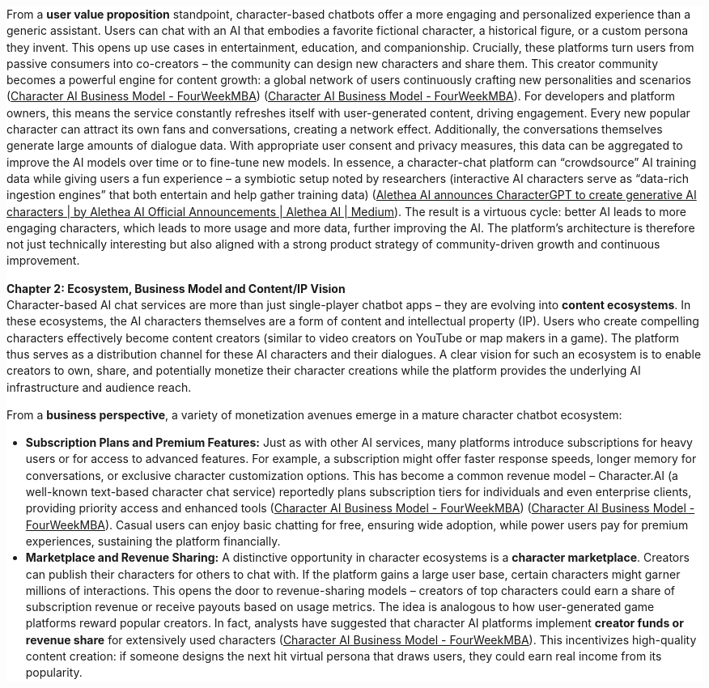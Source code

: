 From a **user value proposition** standpoint, character-based chatbots offer a more engaging and personalized experience than a generic assistant. Users can chat with an AI that embodies a favorite fictional character, a historical figure, or a custom persona they invent. This opens up use cases in entertainment, education, and companionship. Crucially, these platforms turn users from passive consumers into co-creators – the community can design new characters and share them. This creator community becomes a powerful engine for content growth: a global network of users continuously crafting new personalities and scenarios ([Character AI Business Model - FourWeekMBA](https://fourweekmba.com/character-ai-business-model/#:~:text=Character,featured%20or%20extensively%20used%20characters)) ([Character AI Business Model - FourWeekMBA](https://fourweekmba.com/character-ai-business-model/#:~:text=,of%20a%20global%20creator%20community)). For developers and platform owners, this means the service constantly refreshes itself with user-generated content, driving engagement. Every new popular character can attract its own fans and conversations, creating a network effect. Additionally, the conversations themselves generate large amounts of dialogue data. With appropriate user consent and privacy measures, this data can be aggregated to improve the AI models over time or to fine-tune new models. In essence, a character-chat platform can “crowdsource” AI training data while giving users a fun experience – a symbiotic setup noted by researchers (interactive AI characters serve as “data-rich ingestion engines” that both entertain and help gather training data) ([Alethea AI announces CharacterGPT to create generative AI characters | by Alethea AI Official Announcements | Alethea AI | Medium](https://medium.com/alethea-ai/alethea-ai-announces-charactergpt-to-create-generative-ai-characters-e0202c35dd0c#:~:text=The%20need%20to%20train%20AI,its%20democratization%20through%20faster%20adoption)). The result is a virtuous cycle: better AI leads to more engaging characters, which leads to more usage and more data, further improving the AI. The platform’s architecture is therefore not just technically interesting but also aligned with a strong product strategy of community-driven growth and continuous improvement.

**Chapter 2: Ecosystem, Business Model and Content/IP Vision**  
Character-based AI chat services are more than just single-player chatbot apps – they are evolving into **content ecosystems**. In these ecosystems, the AI characters themselves are a form of content and intellectual property (IP). Users who create compelling characters effectively become content creators (similar to video creators on YouTube or map makers in a game). The platform thus serves as a distribution channel for these AI characters and their dialogues. A clear vision for such an ecosystem is to enable creators to own, share, and potentially monetize their character creations while the platform provides the underlying AI infrastructure and audience reach.

From a **business perspective**, a variety of monetization avenues emerge in a mature character chatbot ecosystem: 

- **Subscription Plans and Premium Features:** Just as with other AI services, many platforms introduce subscriptions for heavy users or for access to advanced features. For example, a subscription might offer faster response speeds, longer memory for conversations, or exclusive character customization options. This has become a common revenue model – Character.AI (a well-known text-based character chat service) reportedly plans subscription tiers for individuals and even enterprise clients, providing priority access and enhanced tools ([Character AI Business Model - FourWeekMBA](https://fourweekmba.com/character-ai-business-model/#:~:text=1.%20Subscription%20Plans%20,including%20freelancers%20and%20small%20businesses)) ([Character AI Business Model - FourWeekMBA](https://fourweekmba.com/character-ai-business-model/#:~:text=,requirements%20and%20enhance%20customer%20engagement)). Casual users can enjoy basic chatting for free, ensuring wide adoption, while power users pay for premium experiences, sustaining the platform financially.  
- **Marketplace and Revenue Sharing:** A distinctive opportunity in character ecosystems is a **character marketplace**. Creators can publish their characters for others to chat with. If the platform gains a large user base, certain characters might garner millions of interactions. This opens the door to revenue-sharing models – creators of top characters could earn a share of subscription revenue or receive payouts based on usage metrics. The idea is analogous to how user-generated game platforms reward popular creators. In fact, analysts have suggested that character AI platforms implement **creator funds or revenue share** for extensively used characters ([Character AI Business Model - FourWeekMBA](https://fourweekmba.com/character-ai-business-model/#:~:text=Character,featured%20or%20extensively%20used%20characters)). This incentivizes high-quality content creation: if someone designs the next hit virtual persona that draws users, they could earn real income from its popularity.  